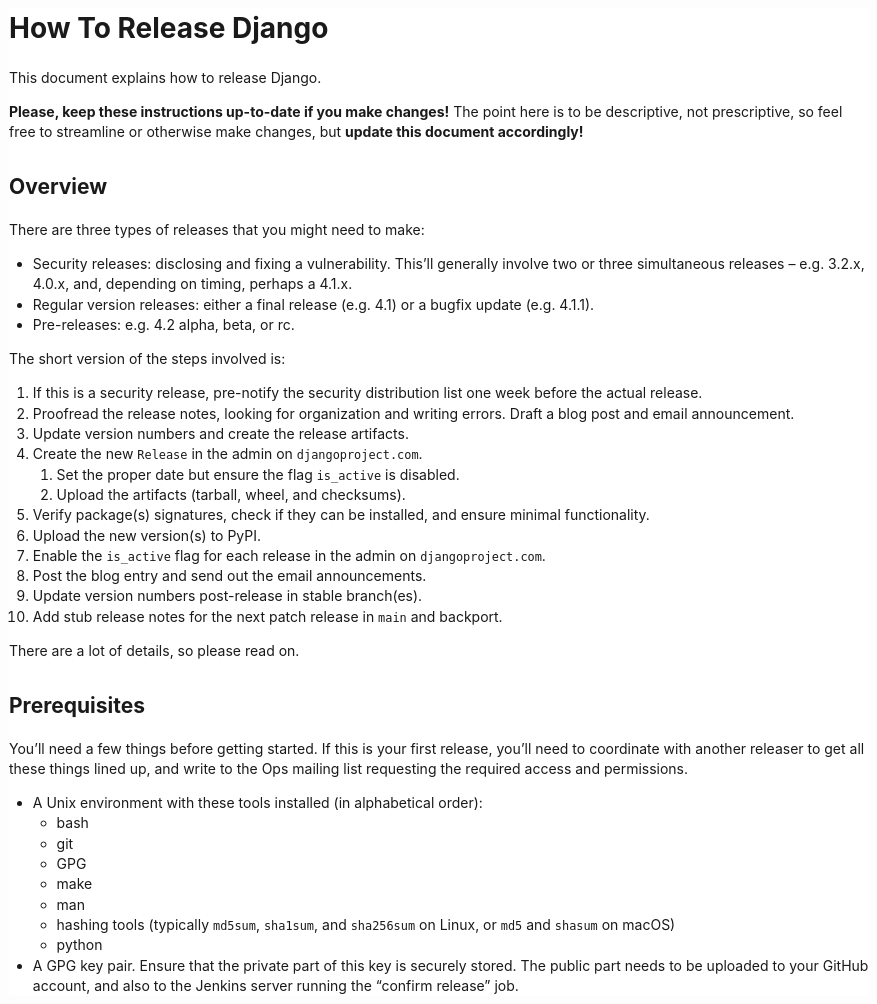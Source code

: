 # How To Release Django

This document explains how to release Django.

**Please, keep these instructions up-to-date if you make changes!** The point here is to be descriptive, not prescriptive, so feel free to streamline or otherwise make changes, but **update this document accordingly!**

## Overview

There are three types of releases that you might need to make:

*   Security releases: disclosing and fixing a vulnerability. This’ll generally involve two or three simultaneous releases – e.g. 3.2.x, 4.0.x, and, depending on timing, perhaps a 4.1.x.
*   Regular version releases: either a final release (e.g. 4.1) or a bugfix update (e.g. 4.1.1).
*   Pre-releases: e.g. 4.2 alpha, beta, or rc.

The short version of the steps involved is:

1.  If this is a security release, pre-notify the security distribution list one week before the actual release.
2.  Proofread the release notes, looking for organization and writing errors. Draft a blog post and email announcement.
3.  Update version numbers and create the release artifacts.
4.  Create the new `Release` in the admin on `djangoproject.com`.
    1.  Set the proper date but ensure the flag `is_active` is disabled.
    2.  Upload the artifacts (tarball, wheel, and checksums).
5.  Verify package(s) signatures, check if they can be installed, and ensure minimal functionality.
6.  Upload the new version(s) to PyPI.
7.  Enable the `is_active` flag for each release in the admin on `djangoproject.com`.
8.  Post the blog entry and send out the email announcements.
9.  Update version numbers post-release in stable branch(es).
10. Add stub release notes for the next patch release in `main` and backport.

There are a lot of details, so please read on.

## Prerequisites

You’ll need a few things before getting started. If this is your first release, you’ll need to coordinate with another releaser to get all these things lined up, and write to the Ops mailing list requesting the required access and permissions.

*   A Unix environment with these tools installed (in alphabetical order):
    *   bash
    *   git
    *   GPG
    *   make
    *   man
    *   hashing tools (typically `md5sum`, `sha1sum`, and `sha256sum` on Linux, or `md5` and `shasum` on macOS)
    *   python
*   A GPG key pair. Ensure that the private part of this key is securely stored. The public part needs to be uploaded to your GitHub account, and also to the Jenkins server running the “confirm release” job.
